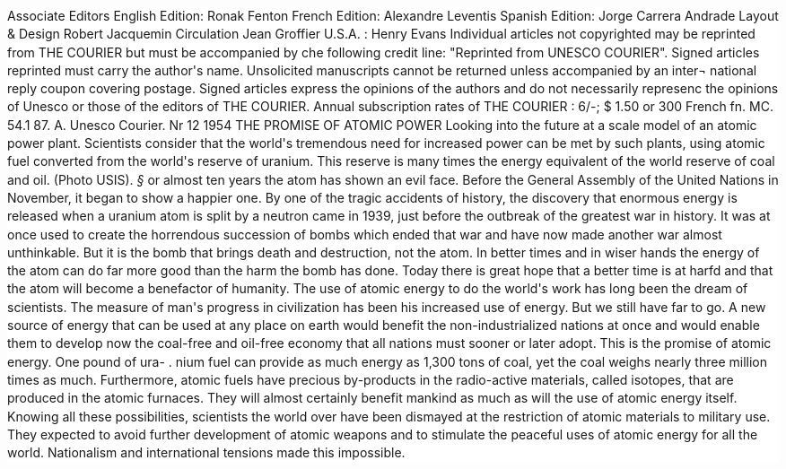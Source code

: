 Associate Editors
English Edition: Ronak Fenton
French Edition: Alexandre Leventis
Spanish Edition: Jorge Carrera Andrade
Layout & Design
Robert Jacquemin
Circulation
Jean Groffier
U.S.A. : Henry Evans
Individual articles not copyrighted may be reprinted from THE COURIER but
must be accompanied by che following credit line: "Reprinted from UNESCO
COURIER". Signed articles reprinted must carry the author's name.
Unsolicited manuscripts cannot be returned unless accompanied by an inter¬
national reply coupon covering postage.
Signed articles express the opinions of the authors and do not necessarily
represenc the opinions of Unesco or those of the editors of THE COURIER.
Annual subscription rates of THE COURIER : 6/-; $ 1.50 or 300 French fn.
MC. 54.1 87. A.
Unesco Courier. Nr 12 1954
THE PROMISE OF
ATOMIC POWER
Looking into the future at a scale model of an
atomic power plant. Scientists consider that
the world's tremendous need for increased
power can be met by such plants, using atomic
fuel converted from the world's reserve of
uranium. This reserve is many times the
energy equivalent of the world reserve of
coal and oil. (Photo USIS).
_§_ or almost ten years the atom has shown an evil face.
Before the General Assembly of the United Nations in
November, it began to show a happier one.
By one of the tragic accidents of history, the discovery
that enormous energy is released when a uranium atom is
split by a neutron came in 1939, just before the outbreak of
the greatest war in history. It was at once used to create
the horrendous succession of bombs which ended that war
and have now made another war almost unthinkable. But
it is the bomb that brings death and destruction, not the
atom. In better times and in wiser hands the energy of the
atom can do far more good than the harm the bomb has
done. Today there is great hope that a better time is at
harfd and that the atom will become a benefactor of humanity.
The use of atomic energy to do the world's work has long
been the dream of scientists. The measure of man's progress
in civilization has been his increased use of energy. But we
still have far to go. A new source of energy that can be used
at any place on earth would benefit the non-industrialized
nations at once and would enable them to develop now the
coal-free and oil-free economy that all nations must sooner
or later adopt.
This is the promise of atomic energy. One pound of ura-
. nium fuel can provide as much energy as 1,300 tons of coal,
yet the coal weighs nearly three million times as much.
Furthermore, atomic fuels have precious by-products in the
radio-active materials, called isotopes, that are produced in
the atomic furnaces. They will almost certainly benefit
mankind as much as will the use of atomic energy itself.
Knowing all these possibilities, scientists the world over
have been dismayed at the restriction of atomic materials to
military use. They expected to avoid further development of
atomic weapons and to stimulate the peaceful uses of atomic
energy for all the world. Nationalism and international
tensions made this impossible.